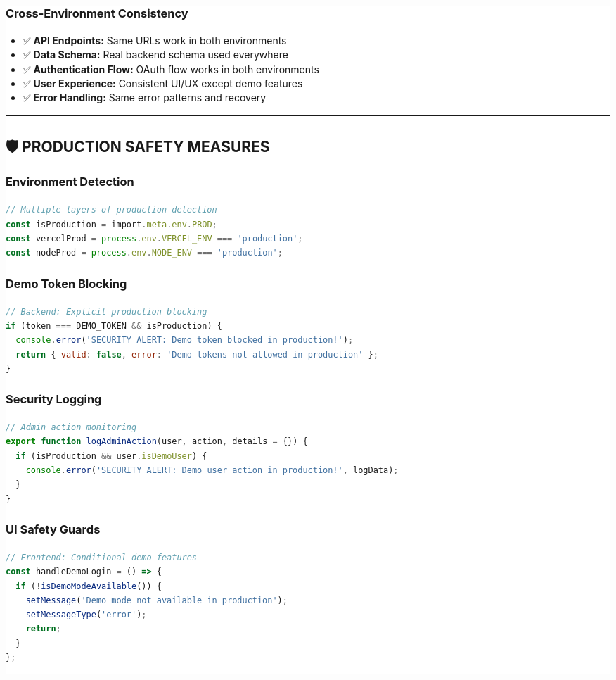 ### **Cross-Environment Consistency**
- ✅ **API Endpoints:** Same URLs work in both environments
- ✅ **Data Schema:** Real backend schema used everywhere
- ✅ **Authentication Flow:** OAuth flow works in both environments
- ✅ **User Experience:** Consistent UI/UX except demo features
- ✅ **Error Handling:** Same error patterns and recovery

---

## 🛡️ **PRODUCTION SAFETY MEASURES**

### **Environment Detection**
```typescript
// Multiple layers of production detection
const isProduction = import.meta.env.PROD;
const vercelProd = process.env.VERCEL_ENV === 'production';
const nodeProd = process.env.NODE_ENV === 'production';
```

### **Demo Token Blocking**
```javascript
// Backend: Explicit production blocking
if (token === DEMO_TOKEN && isProduction) {
  console.error('SECURITY ALERT: Demo token blocked in production!');
  return { valid: false, error: 'Demo tokens not allowed in production' };
}
```

### **Security Logging**
```javascript
// Admin action monitoring
export function logAdminAction(user, action, details = {}) {
  if (isProduction && user.isDemoUser) {
    console.error('SECURITY ALERT: Demo user action in production!', logData);
  }
}
```

### **UI Safety Guards**
```typescript
// Frontend: Conditional demo features
const handleDemoLogin = () => {
  if (!isDemoModeAvailable()) {
    setMessage('Demo mode not available in production');
    setMessageType('error');
    return;
  }
};
```

---
